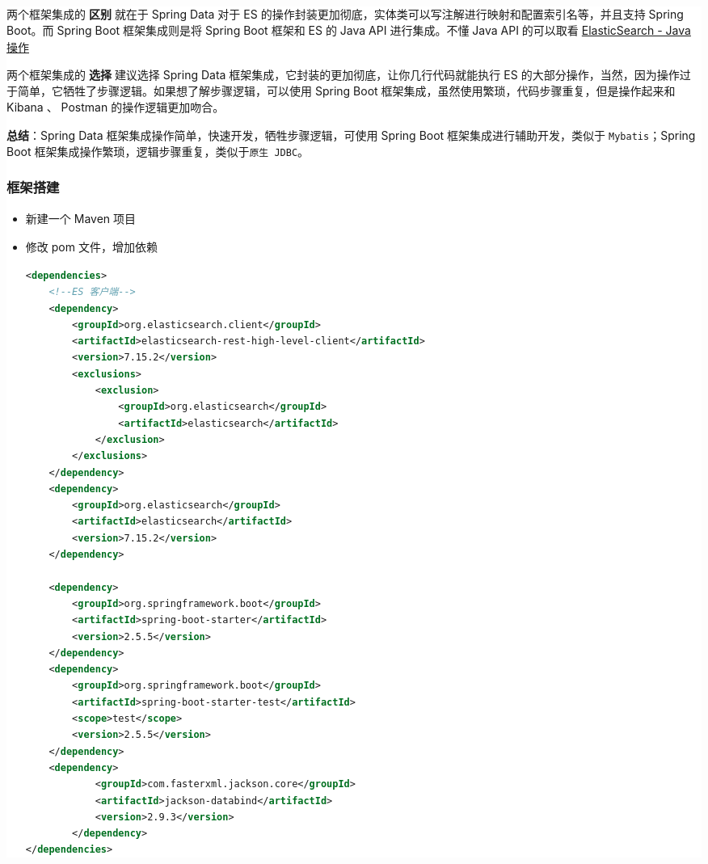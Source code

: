 两个框架集成的 **区别** 就在于 Spring Data 对于 ES 的操作封装更加彻底，实体类可以写注解进行映射和配置索引名等，并且支持 Spring Boot。而 Spring Boot 框架集成则是将 Spring Boot 框架和 ES 的 Java API 进行集成。不懂 Java API 的可以取看 [ElasticSearch - Java操作](/es/java-curd/)

两个框架集成的 **选择** 建议选择 Spring Data 框架集成，它封装的更加彻底，让你几行代码就能执行 ES 的大部分操作，当然，因为操作过于简单，它牺牲了步骤逻辑。如果想了解步骤逻辑，可以使用 Spring Boot 框架集成，虽然使用繁琐，代码步骤重复，但是操作起来和 Kibana 、 Postman 的操作逻辑更加吻合。

**总结**：Spring Data 框架集成操作简单，快速开发，牺牲步骤逻辑，可使用 Spring Boot 框架集成进行辅助开发，类似于 `Mybatis`；Spring Boot 框架集成操作繁琐，逻辑步骤重复，类似于`原生 JDBC`。

### 框架搭建

- 新建一个 Maven 项目

- 修改 pom 文件，增加依赖

    ```xml
    <dependencies>
        <!--ES 客户端-->
        <dependency>
            <groupId>org.elasticsearch.client</groupId>
            <artifactId>elasticsearch-rest-high-level-client</artifactId>
            <version>7.15.2</version>
            <exclusions>
                <exclusion>
                    <groupId>org.elasticsearch</groupId>
                    <artifactId>elasticsearch</artifactId>
                </exclusion>
            </exclusions>
        </dependency>
        <dependency>
            <groupId>org.elasticsearch</groupId>
            <artifactId>elasticsearch</artifactId>
            <version>7.15.2</version>
        </dependency>
    
        <dependency>
            <groupId>org.springframework.boot</groupId>
            <artifactId>spring-boot-starter</artifactId>
            <version>2.5.5</version>
        </dependency>
        <dependency>
            <groupId>org.springframework.boot</groupId>
            <artifactId>spring-boot-starter-test</artifactId>
            <scope>test</scope>
            <version>2.5.5</version>
        </dependency>
        <dependency>
                <groupId>com.fasterxml.jackson.core</groupId>
                <artifactId>jackson-databind</artifactId>
                <version>2.9.3</version>
            </dependency>
    </dependencies>
    ```

